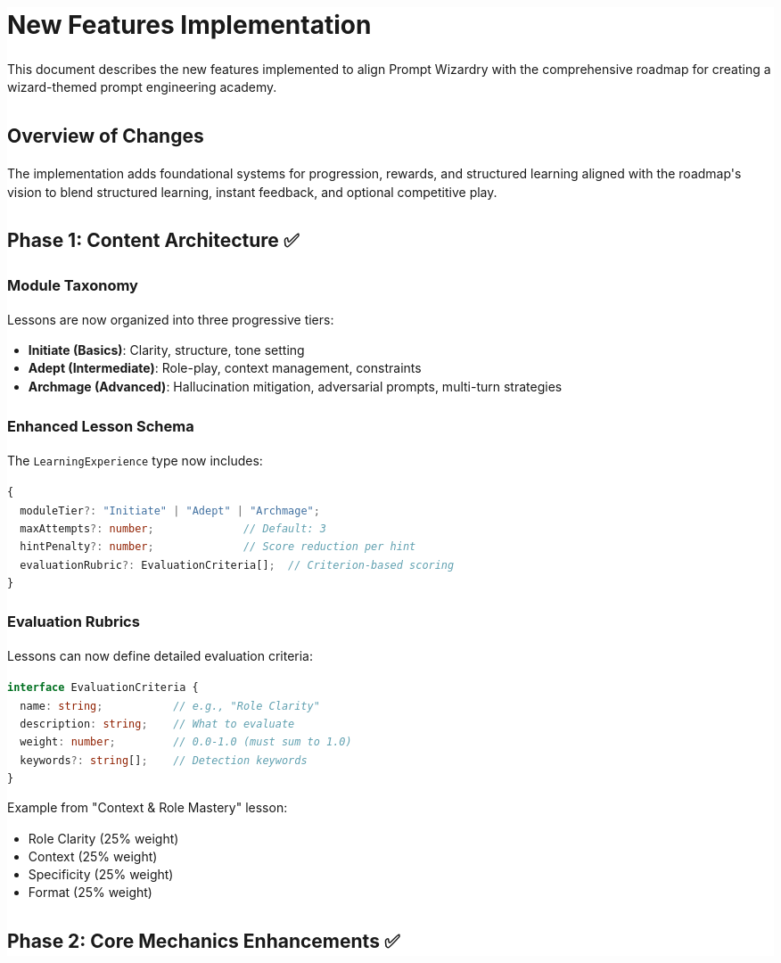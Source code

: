 # New Features Implementation

This document describes the new features implemented to align Prompt Wizardry with the comprehensive roadmap for creating a wizard-themed prompt engineering academy.

## Overview of Changes

The implementation adds foundational systems for progression, rewards, and structured learning aligned with the roadmap's vision to blend structured learning, instant feedback, and optional competitive play.

## Phase 1: Content Architecture ✅

### Module Taxonomy
Lessons are now organized into three progressive tiers:

- **Initiate (Basics)**: Clarity, structure, tone setting
- **Adept (Intermediate)**: Role-play, context management, constraints
- **Archmage (Advanced)**: Hallucination mitigation, adversarial prompts, multi-turn strategies

### Enhanced Lesson Schema
The `LearningExperience` type now includes:

```typescript
{
  moduleTier?: "Initiate" | "Adept" | "Archmage";
  maxAttempts?: number;              // Default: 3
  hintPenalty?: number;              // Score reduction per hint
  evaluationRubric?: EvaluationCriteria[];  // Criterion-based scoring
}
```

### Evaluation Rubrics
Lessons can now define detailed evaluation criteria:

```typescript
interface EvaluationCriteria {
  name: string;           // e.g., "Role Clarity"
  description: string;    // What to evaluate
  weight: number;         // 0.0-1.0 (must sum to 1.0)
  keywords?: string[];    // Detection keywords
}
```

Example from "Context & Role Mastery" lesson:
- Role Clarity (25% weight)
- Context (25% weight)
- Specificity (25% weight)
- Format (25% weight)

## Phase 2: Core Mechanics Enhancements ✅

